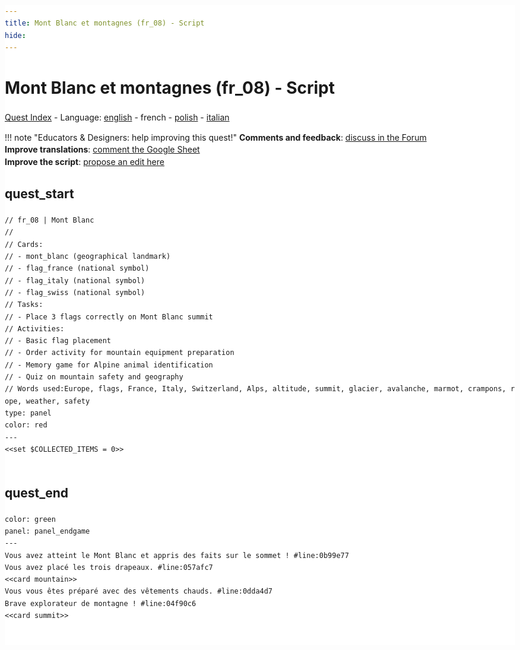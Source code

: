 ```yaml
---
title: Mont Blanc et montagnes (fr_08) - Script
hide:
---
```


# Mont Blanc et montagnes (fr_08) - Script
[Quest Index](./index.fr.md) - Language: [english](./fr_08-script.md) - french - [polish](./fr_08-script.pl.md) - [italian](./fr_08-script.it.md)

!!! note "Educators & Designers: help improving this quest!"
    **Comments and feedback**: [discuss in the Forum](https://vgwb.discourse.group/t/fr-08-mont-blanc-mountains/27/1)  
    **Improve translations**: [comment the Google Sheet](https://docs.google.com/spreadsheets/d/1FPFOy8CHor5ArSg57xMuPAG7WM27-ecDOiU-OmtHgjw/edit?gid=736863861#gid=736863861)  
    **Improve the script**: [propose an edit here](https://github.com/vgwb/Antura/blob/main/Assets/_discover/_quests/FR_08%20Mont%20Blanc/FR_08%20Mont%20Blanc%20-%20Yarn%20Script.yarn)  

<a id="ys-node-quest-start"></a>
## quest_start

<div class="yarn-node" data-title="quest_start"><pre class="yarn-code" style="--node-color:red"><code><span class="yarn-header-dim">// fr_08 | Mont Blanc</span>
<span class="yarn-header-dim">// </span>
<span class="yarn-header-dim">// Cards:</span>
<span class="yarn-header-dim">// - mont_blanc (geographical landmark)</span>
<span class="yarn-header-dim">// - flag_france (national symbol)</span>
<span class="yarn-header-dim">// - flag_italy (national symbol) </span>
<span class="yarn-header-dim">// - flag_swiss (national symbol)</span>
<span class="yarn-header-dim">// Tasks:</span>
<span class="yarn-header-dim">// - Place 3 flags correctly on Mont Blanc summit</span>
<span class="yarn-header-dim">// Activities:</span>
<span class="yarn-header-dim">// - Basic flag placement</span>
<span class="yarn-header-dim">// - Order activity for mountain equipment preparation</span>
<span class="yarn-header-dim">// - Memory game for Alpine animal identification</span>
<span class="yarn-header-dim">// - Quiz on mountain safety and geography</span>
<span class="yarn-header-dim">// Words used:Europe, flags, France, Italy, Switzerland, Alps, altitude, summit, glacier, avalanche, marmot, crampons, rope, weather, safety</span>
<span class="yarn-header-dim">type: panel</span>
<span class="yarn-header-dim">color: red</span>
<span class="yarn-header-dim">---</span>
<span class="yarn-cmd">&lt;&lt;set $COLLECTED_ITEMS = 0&gt;&gt;</span>

</code></pre></div>

<a id="ys-node-quest-end"></a>
## quest_end

<div class="yarn-node" data-title="quest_end"><pre class="yarn-code" style="--node-color:green"><code><span class="yarn-header-dim">color: green</span>
<span class="yarn-header-dim">panel: panel_endgame</span>
<span class="yarn-header-dim">---</span>
<span class="yarn-line">Vous avez atteint le Mont Blanc et appris des faits sur le sommet ! <span class="yarn-meta">#line:0b99e77 </span></span>
<span class="yarn-line">Vous avez placé les trois drapeaux. <span class="yarn-meta">#line:057afc7 </span></span>
<span class="yarn-cmd">&lt;&lt;card mountain&gt;&gt;</span>
<span class="yarn-line">Vous vous êtes préparé avec des vêtements chauds. <span class="yarn-meta">#line:0dda4d7 </span></span>
<span class="yarn-line">Brave explorateur de montagne ! <span class="yarn-meta">#line:04f90c6 </span></span>
<span class="yarn-cmd">&lt;&lt;card summit&gt;&gt;</span>